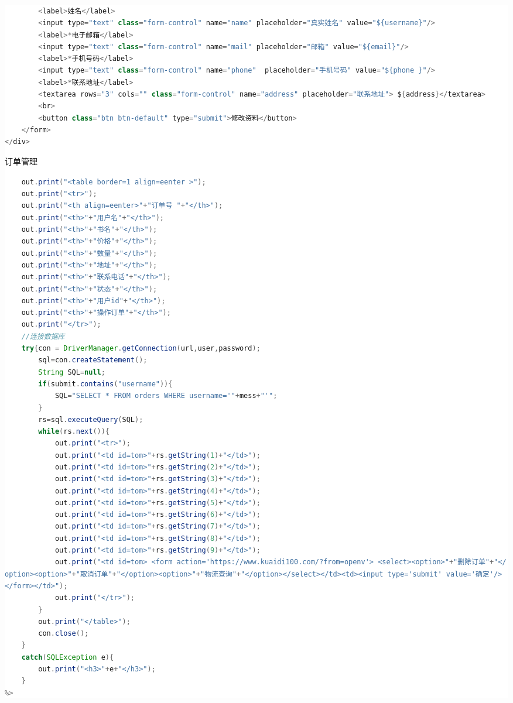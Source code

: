 ```java
        <label>姓名</label>
        <input type="text" class="form-control" name="name" placeholder="真实姓名" value="${username}"/>
        <label>*电子邮箱</label>
        <input type="text" class="form-control" name="mail" placeholder="邮箱" value="${email}"/>
        <label>*手机号码</label>
        <input type="text" class="form-control" name="phone"  placeholder="手机号码" value="${phone }"/>
        <label>*联系地址</label>
        <textarea rows="3" cols="" class="form-control" name="address" placeholder="联系地址"> ${address}</textarea>
        <br>
        <button class="btn btn-default" type="submit">修改资料</button>
    </form>
</div>
```

订单管理
```java
    out.print("<table border=1 align=eenter >");
    out.print("<tr>");
    out.print("<th align=eenter>"+"订单号 "+"</th>");
    out.print("<th>"+"用户名"+"</th>");
    out.print("<th>"+"书名"+"</th>");
    out.print("<th>"+"价格"+"</th>");
    out.print("<th>"+"数量"+"</th>");
    out.print("<th>"+"地址"+"</th>");
    out.print("<th>"+"联系电话"+"</th>");
    out.print("<th>"+"状态"+"</th>");
    out.print("<th>"+"用户id"+"</th>");
    out.print("<th>"+"操作订单"+"</th>");
    out.print("</tr>");
    //连接数据库
    try{con = DriverManager.getConnection(url,user,password);
        sql=con.createStatement();
        String SQL=null;
        if(submit.contains("username")){
            SQL="SELECT * FROM orders WHERE username='"+mess+"'";
        }
        rs=sql.executeQuery(SQL);
        while(rs.next()){
            out.print("<tr>");
            out.print("<td id=tom>"+rs.getString(1)+"</td>");
            out.print("<td id=tom>"+rs.getString(2)+"</td>");
            out.print("<td id=tom>"+rs.getString(3)+"</td>");
            out.print("<td id=tom>"+rs.getString(4)+"</td>");
            out.print("<td id=tom>"+rs.getString(5)+"</td>");
            out.print("<td id=tom>"+rs.getString(6)+"</td>");
            out.print("<td id=tom>"+rs.getString(7)+"</td>");
            out.print("<td id=tom>"+rs.getString(8)+"</td>");
            out.print("<td id=tom>"+rs.getString(9)+"</td>");
            out.print("<td id=tom> <form action='https://www.kuaidi100.com/?from=openv'> <select><option>"+"删除订单"+"</option><option>"+"取消订单"+"</option><option>"+"物流查询"+"</option></select></td><td><input type='submit' value='确定'/></form></td>");
            out.print("</tr>");
        }
        out.print("</table>");
        con.close();
    }
    catch(SQLException e){
        out.print("<h3>"+e+"</h3>");
    }
%>
```